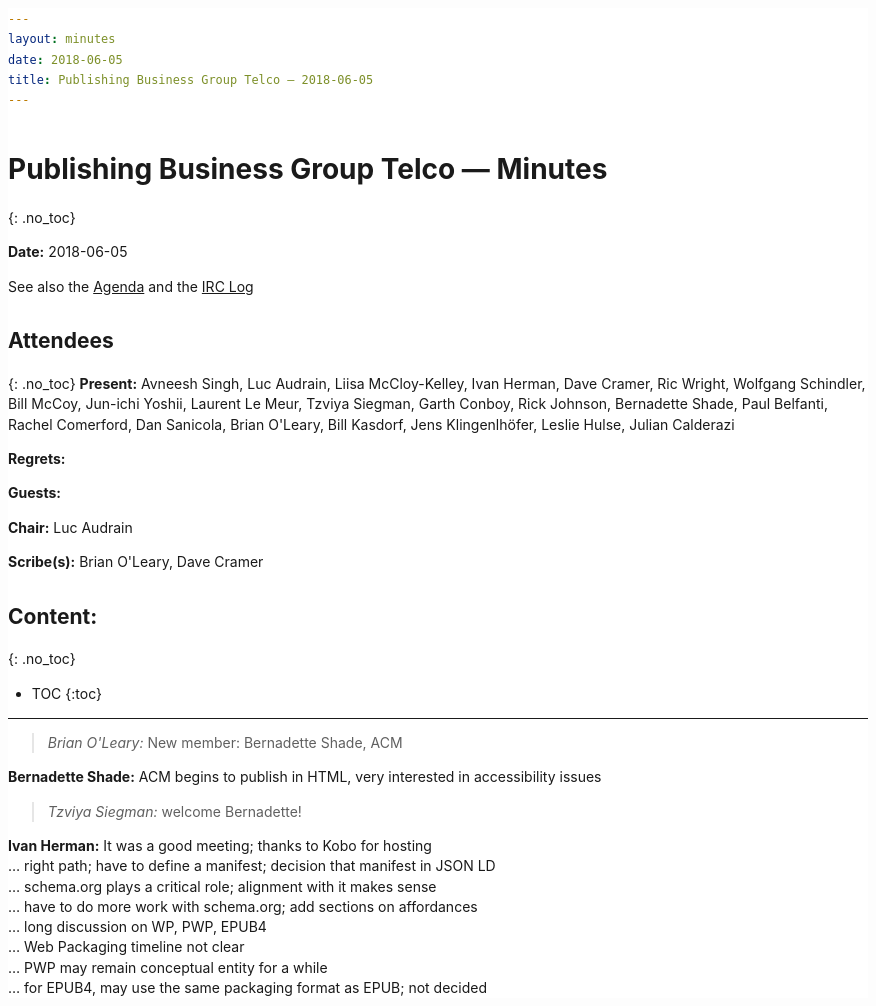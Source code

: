 ```yaml
---
layout: minutes
date: 2018-06-05
title: Publishing Business Group Telco — 2018-06-05
---
```


# Publishing Business Group Telco — Minutes
{: .no_toc}



**Date:** 2018-06-05

See also the [Agenda]() and the [IRC Log](https://www.w3.org/2018/06/05-pbg-irc.txt)

## Attendees
{: .no_toc}
**Present:** Avneesh Singh, Luc Audrain, Liisa McCloy-Kelley, Ivan Herman, Dave Cramer, Ric Wright, Wolfgang Schindler, Bill McCoy, Jun-ichi Yoshii, Laurent Le Meur, Tzviya Siegman, Garth Conboy, Rick Johnson, Bernadette Shade, Paul Belfanti, Rachel Comerford, Dan Sanicola, Brian O'Leary, Bill Kasdorf, Jens Klingenlhöfer, Leslie Hulse, Julian Calderazi

**Regrets:**

**Guests:**

**Chair:** Luc Audrain

**Scribe(s):** Brian O'Leary, Dave Cramer

## Content:
{: .no_toc}

* TOC
{:toc}
---


> *Brian O'Leary:* New member: Bernadette Shade, ACM

**Bernadette Shade:** ACM begins to publish in HTML, very interested in accessibility issues

> *Tzviya Siegman:* welcome Bernadette!

**Ivan Herman:** It was a good meeting; thanks to Kobo for hosting  
… right path; have to define a manifest; decision that manifest in JSON LD  
… schema.org plays a critical role; alignment with it makes sense  
… have to do more work with schema.org; add sections on affordances  
… long discussion on WP, PWP, EPUB4  
… Web Packaging timeline not clear  
… PWP may remain conceptual entity for a while  
… for EPUB4, may use the same packaging format as EPUB; not decided  
